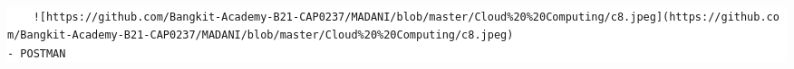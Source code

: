         ![https://github.com/Bangkit-Academy-B21-CAP0237/MADANI/blob/master/Cloud%20%20Computing/c8.jpeg](https://github.com/Bangkit-Academy-B21-CAP0237/MADANI/blob/master/Cloud%20%20Computing/c8.jpeg)
    - POSTMAN
    